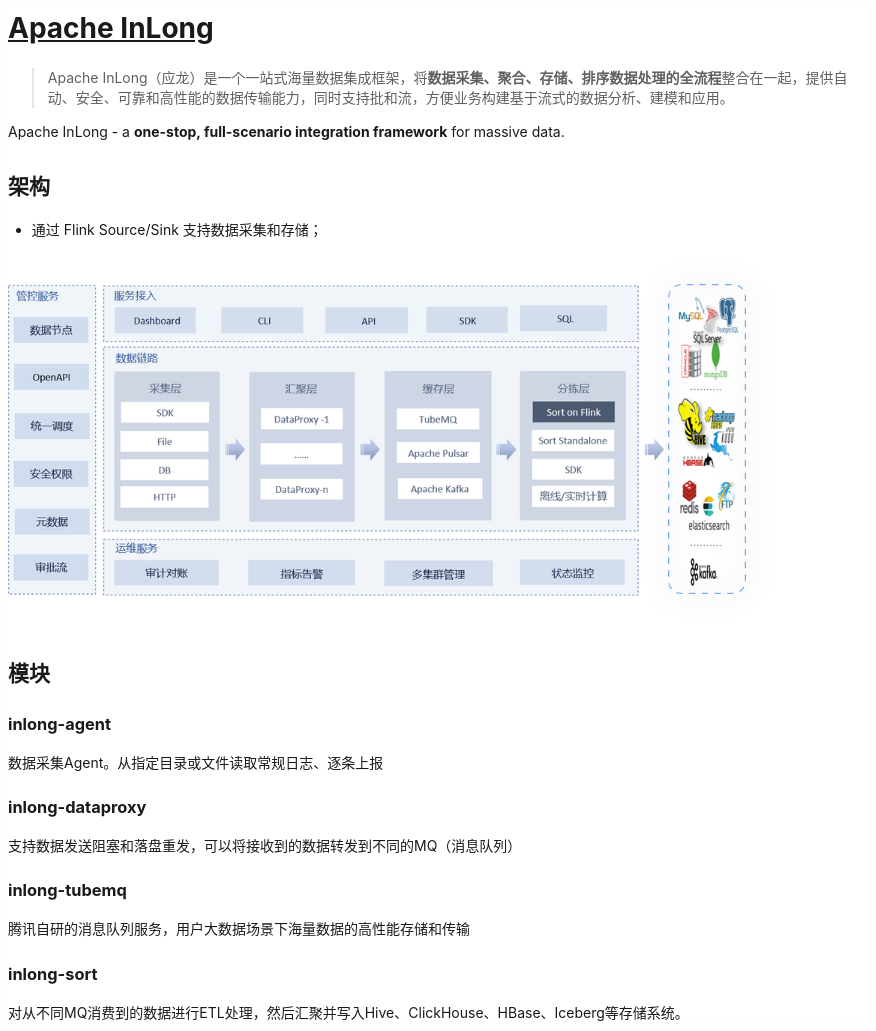 # [Apache InLong](https://inlong.apache.org/)

> Apache InLong（应龙）是一个一站式海量数据集成框架，将**数据采集、聚合、存储、排序数据处理的全流程**整合在一起，提供自动、安全、可靠和高性能的数据传输能力，同时支持批和流，方便业务构建基于流式的数据分析、建模和应用。

Apache InLong - a **one-stop, full-scenario integration framework** for massive data.

## 架构

- 通过 Flink Source/Sink 支持数据采集和存储；

<img src="pics/inlong-structure-zh.png" alt="Apache InLong" style="zoom: 75%;" />

## 模块

### inlong-agent

数据采集Agent。从指定目录或文件读取常规日志、逐条上报

### inlong-dataproxy

支持数据发送阻塞和落盘重发，可以将接收到的数据转发到不同的MQ（消息队列）

### inlong-tubemq

腾讯自研的消息队列服务，用户大数据场景下海量数据的高性能存储和传输

### inlong-sort

对从不同MQ消费到的数据进行ETL处理，然后汇聚并写入Hive、ClickHouse、HBase、Iceberg等存储系统。
